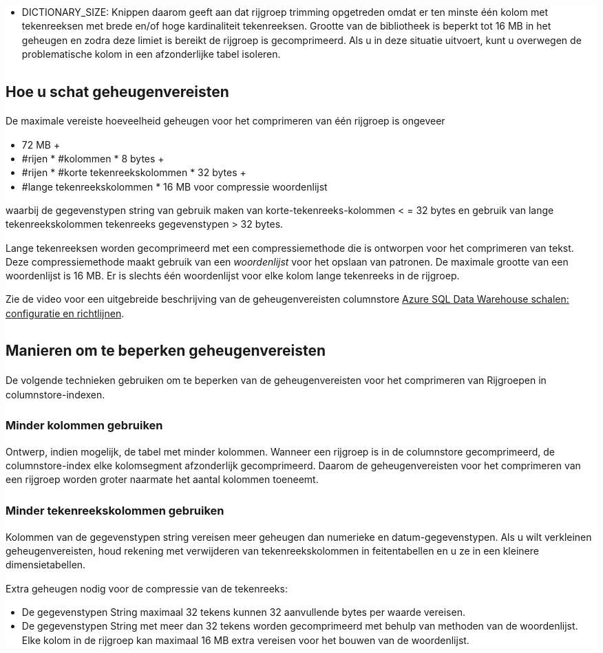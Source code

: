- DICTIONARY_SIZE: Knippen daarom geeft aan dat rijgroep trimming opgetreden omdat er ten minste één kolom met tekenreeksen met brede en/of hoge kardinaliteit tekenreeksen. Grootte van de bibliotheek is beperkt tot 16 MB in het geheugen en zodra deze limiet is bereikt de rijgroep is gecomprimeerd. Als u in deze situatie uitvoert, kunt u overwegen de problematische kolom in een afzonderlijke tabel isoleren.

## <a name="how-to-estimate-memory-requirements"></a>Hoe u schat geheugenvereisten



De maximale vereiste hoeveelheid geheugen voor het comprimeren van één rijgroep is ongeveer

- 72 MB +
- \#rijen \* \#kolommen \* 8 bytes +
- \#rijen \* \#korte tekenreekskolommen \* 32 bytes +
- \#lange tekenreekskolommen \* 16 MB voor compressie woordenlijst

waarbij de gegevenstypen string van gebruik maken van korte-tekenreeks-kolommen < = 32 bytes en gebruik van lange tekenreekskolommen tekenreeks gegevenstypen > 32 bytes.

Lange tekenreeksen worden gecomprimeerd met een compressiemethode die is ontworpen voor het comprimeren van tekst. Deze compressiemethode maakt gebruik van een *woordenlijst* voor het opslaan van patronen. De maximale grootte van een woordenlijst is 16 MB. Er is slechts één woordenlijst voor elke kolom lange tekenreeks in de rijgroep.

Zie de video voor een uitgebreide beschrijving van de geheugenvereisten columnstore [Azure SQL Data Warehouse schalen: configuratie en richtlijnen](https://channel9.msdn.com/Events/Ignite/2016/BRK3291).

## <a name="ways-to-reduce-memory-requirements"></a>Manieren om te beperken geheugenvereisten

De volgende technieken gebruiken om te beperken van de geheugenvereisten voor het comprimeren van Rijgroepen in columnstore-indexen.

### <a name="use-fewer-columns"></a>Minder kolommen gebruiken
Ontwerp, indien mogelijk, de tabel met minder kolommen. Wanneer een rijgroep is in de columnstore gecomprimeerd, de columnstore-index elke kolomsegment afzonderlijk gecomprimeerd. Daarom de geheugenvereisten voor het comprimeren van een rijgroep worden groter naarmate het aantal kolommen toeneemt.


### <a name="use-fewer-string-columns"></a>Minder tekenreekskolommen gebruiken
Kolommen van de gegevenstypen string vereisen meer geheugen dan numerieke en datum-gegevenstypen. Als u wilt verkleinen geheugenvereisten, houd rekening met verwijderen van tekenreekskolommen in feitentabellen en u ze in een kleinere dimensietabellen.

Extra geheugen nodig voor de compressie van de tekenreeks:

- De gegevenstypen String maximaal 32 tekens kunnen 32 aanvullende bytes per waarde vereisen.
- De gegevenstypen String met meer dan 32 tekens worden gecomprimeerd met behulp van methoden van de woordenlijst.  Elke kolom in de rijgroep kan maximaal 16 MB extra vereisen voor het bouwen van de woordenlijst.
